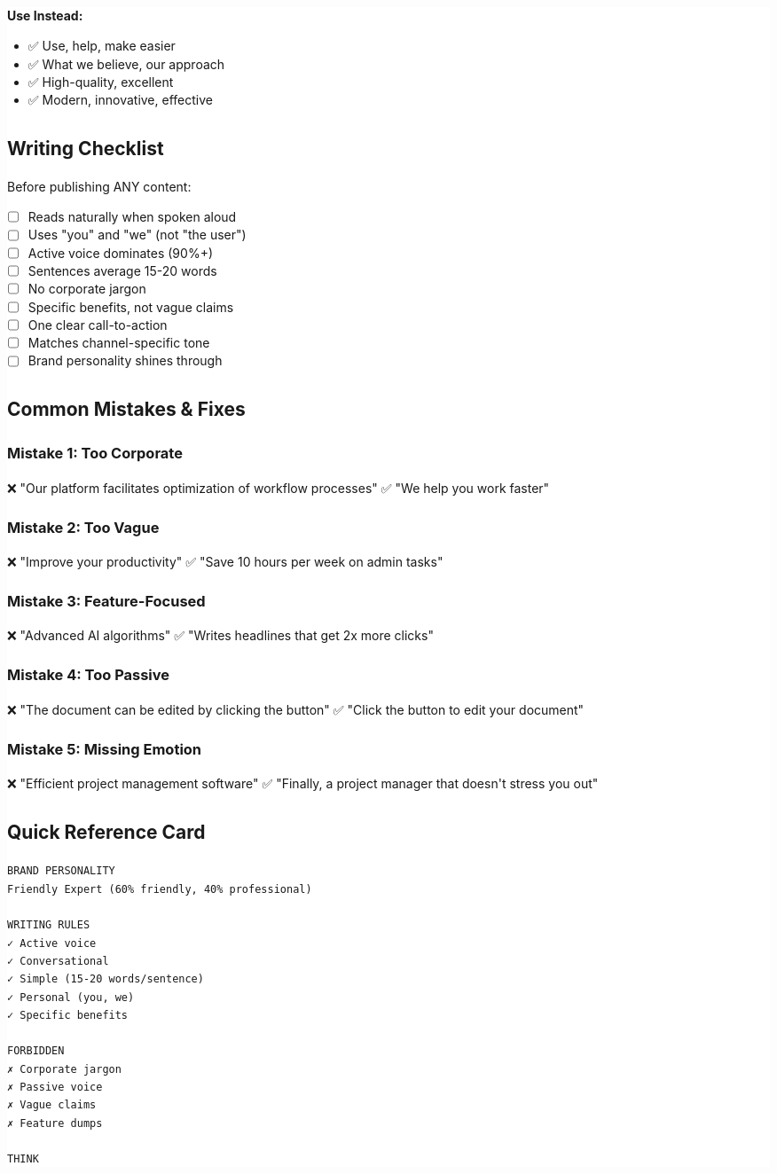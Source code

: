 **Use Instead:**
- ✅ Use, help, make easier
- ✅ What we believe, our approach
- ✅ High-quality, excellent
- ✅ Modern, innovative, effective

## Writing Checklist

Before publishing ANY content:

- [ ] Reads naturally when spoken aloud
- [ ] Uses "you" and "we" (not "the user")
- [ ] Active voice dominates (90%+)
- [ ] Sentences average 15-20 words
- [ ] No corporate jargon
- [ ] Specific benefits, not vague claims
- [ ] One clear call-to-action
- [ ] Matches channel-specific tone
- [ ] Brand personality shines through

## Common Mistakes & Fixes

### Mistake 1: Too Corporate
❌ "Our platform facilitates optimization of workflow processes"
✅ "We help you work faster"

### Mistake 2: Too Vague
❌ "Improve your productivity"
✅ "Save 10 hours per week on admin tasks"

### Mistake 3: Feature-Focused
❌ "Advanced AI algorithms"
✅ "Writes headlines that get 2x more clicks"

### Mistake 4: Too Passive
❌ "The document can be edited by clicking the button"
✅ "Click the button to edit your document"

### Mistake 5: Missing Emotion
❌ "Efficient project management software"
✅ "Finally, a project manager that doesn't stress you out"

## Quick Reference Card

```
BRAND PERSONALITY
Friendly Expert (60% friendly, 40% professional)

WRITING RULES
✓ Active voice
✓ Conversational
✓ Simple (15-20 words/sentence)
✓ Personal (you, we)
✓ Specific benefits

FORBIDDEN
✗ Corporate jargon
✗ Passive voice
✗ Vague claims
✗ Feature dumps

THINK
```